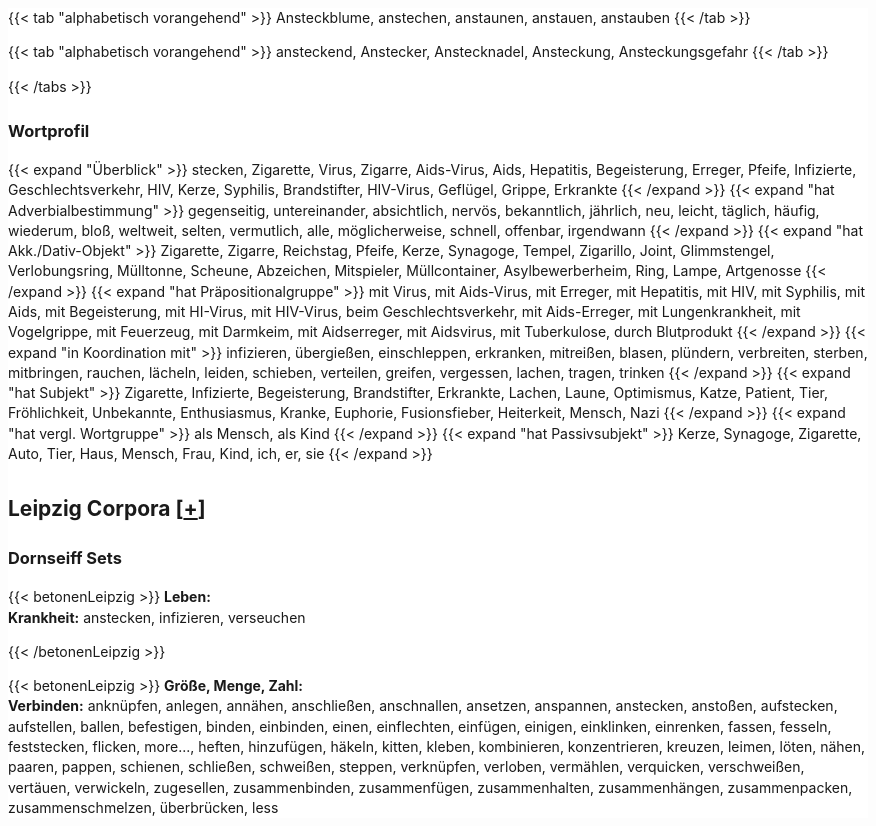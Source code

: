 {{< tab "alphabetisch vorangehend" >}}
Ansteckblume, anstechen, anstaunen, anstauen, anstauben
{{< /tab >}}

{{< tab "alphabetisch vorangehend" >}}
ansteckend, Anstecker, Anstecknadel, Ansteckung, Ansteckungsgefahr
{{< /tab >}}

{{< /tabs >}}

### Wortprofil
{{< expand "Überblick" >}} stecken, Zigarette, Virus, Zigarre, Aids-Virus, Aids, Hepatitis, Begeisterung, Erreger, Pfeife, Infizierte, Geschlechtsverkehr, HIV, Kerze, Syphilis, Brandstifter, HIV-Virus, Geflügel, Grippe, Erkrankte {{< /expand >}}
{{< expand "hat Adverbialbestimmung" >}} gegenseitig, untereinander, absichtlich, nervös, bekanntlich, jährlich, neu, leicht, täglich, häufig, wiederum, bloß, weltweit, selten, vermutlich, alle, möglicherweise, schnell, offenbar, irgendwann {{< /expand >}}
{{< expand "hat Akk./Dativ-Objekt" >}} Zigarette, Zigarre, Reichstag, Pfeife, Kerze, Synagoge, Tempel, Zigarillo, Joint, Glimmstengel, Verlobungsring, Mülltonne, Scheune, Abzeichen, Mitspieler, Müllcontainer, Asylbewerberheim, Ring, Lampe, Artgenosse {{< /expand >}}
{{< expand "hat Präpositionalgruppe" >}} mit Virus, mit Aids-Virus, mit Erreger, mit Hepatitis, mit HIV, mit Syphilis, mit Aids, mit Begeisterung, mit HI-Virus, mit HIV-Virus, beim Geschlechtsverkehr, mit Aids-Erreger, mit Lungenkrankheit, mit Vogelgrippe, mit Feuerzeug, mit Darmkeim, mit Aidserreger, mit Aidsvirus, mit Tuberkulose, durch Blutprodukt {{< /expand >}}
{{< expand "in Koordination mit" >}} infizieren, übergießen, einschleppen, erkranken, mitreißen, blasen, plündern, verbreiten, sterben, mitbringen, rauchen, lächeln, leiden, schieben, verteilen, greifen, vergessen, lachen, tragen, trinken {{< /expand >}}
{{< expand "hat Subjekt" >}} Zigarette, Infizierte, Begeisterung, Brandstifter, Erkrankte, Lachen, Laune, Optimismus, Katze, Patient, Tier, Fröhlichkeit, Unbekannte, Enthusiasmus, Kranke, Euphorie, Fusionsfieber, Heiterkeit, Mensch, Nazi {{< /expand >}}
{{< expand "hat vergl. Wortgruppe" >}} als Mensch, als Kind {{< /expand >}}
{{< expand "hat Passivsubjekt" >}} Kerze, Synagoge, Zigarette, Auto, Tier, Haus, Mensch, Frau, Kind, ich, er, sie {{< /expand >}}

## Leipzig Corpora [[+](https://corpora.uni-leipzig.de/en/res?word=anstecken&corpusId=deu_newscrawl-public_2018)]

### Dornseiff Sets
{{< betonenLeipzig >}}
**Leben:**  
**Krankheit:** anstecken, infizieren, verseuchen  

{{< /betonenLeipzig >}}


{{< betonenLeipzig >}}
**Größe, Menge, Zahl:**  
**Verbinden:** anknüpfen, anlegen, annähen, anschließen, anschnallen, ansetzen, anspannen, anstecken, anstoßen, aufstecken, aufstellen, ballen, befestigen, binden, einbinden, einen, einflechten, einfügen, einigen, einklinken, einrenken, fassen, fesseln, feststecken, flicken, more..., heften, hinzufügen, häkeln, kitten, kleben, kombinieren, konzentrieren, kreuzen, leimen, löten, nähen, paaren, pappen, schienen, schließen, schweißen, steppen, verknüpfen, verloben, vermählen, verquicken, verschweißen, vertäuen, verwickeln, zugesellen, zusammenbinden, zusammenfügen, zusammenhalten, zusammenhängen, zusammenpacken, zusammenschmelzen, überbrücken, less  
